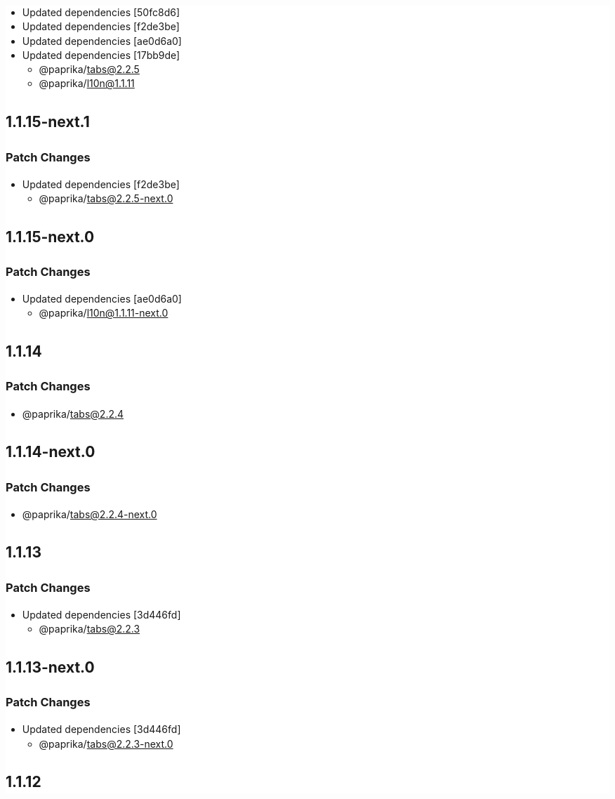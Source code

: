 - Updated dependencies [50fc8d6]
- Updated dependencies [f2de3be]
- Updated dependencies [ae0d6a0]
- Updated dependencies [17bb9de]
  - @paprika/tabs@2.2.5
  - @paprika/l10n@1.1.11

## 1.1.15-next.1

### Patch Changes

- Updated dependencies [f2de3be]
  - @paprika/tabs@2.2.5-next.0

## 1.1.15-next.0

### Patch Changes

- Updated dependencies [ae0d6a0]
  - @paprika/l10n@1.1.11-next.0

## 1.1.14

### Patch Changes

- @paprika/tabs@2.2.4

## 1.1.14-next.0

### Patch Changes

- @paprika/tabs@2.2.4-next.0

## 1.1.13

### Patch Changes

- Updated dependencies [3d446fd]
  - @paprika/tabs@2.2.3

## 1.1.13-next.0

### Patch Changes

- Updated dependencies [3d446fd]
  - @paprika/tabs@2.2.3-next.0

## 1.1.12
